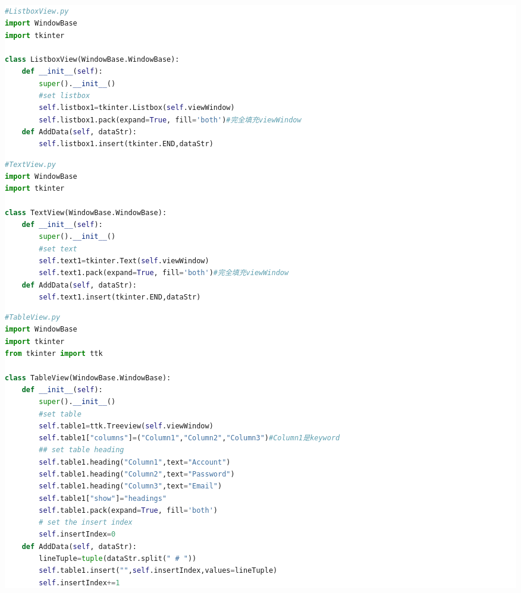 ```python
#ListboxView.py
import WindowBase
import tkinter

class ListboxView(WindowBase.WindowBase):
    def __init__(self):
        super().__init__()
        #set listbox
        self.listbox1=tkinter.Listbox(self.viewWindow)
        self.listbox1.pack(expand=True, fill='both')#完全填充viewWindow
    def AddData(self, dataStr):
        self.listbox1.insert(tkinter.END,dataStr)
```

```python
#TextView.py
import WindowBase
import tkinter

class TextView(WindowBase.WindowBase):
    def __init__(self):
        super().__init__()
        #set text
        self.text1=tkinter.Text(self.viewWindow)
        self.text1.pack(expand=True, fill='both')#完全填充viewWindow
    def AddData(self, dataStr):
        self.text1.insert(tkinter.END,dataStr)
```

```python
#TableView.py
import WindowBase
import tkinter
from tkinter import ttk

class TableView(WindowBase.WindowBase):
    def __init__(self):
        super().__init__()
        #set table
        self.table1=ttk.Treeview(self.viewWindow)
        self.table1["columns"]=("Column1","Column2","Column3")#Column1是keyword
        ## set table heading
        self.table1.heading("Column1",text="Account")
        self.table1.heading("Column2",text="Password")
        self.table1.heading("Column3",text="Email")
        self.table1["show"]="headings"
        self.table1.pack(expand=True, fill='both')
        # set the insert index
        self.insertIndex=0
    def AddData(self, dataStr):
        lineTuple=tuple(dataStr.split(" # "))
        self.table1.insert("",self.insertIndex,values=lineTuple)
        self.insertIndex+=1
```
